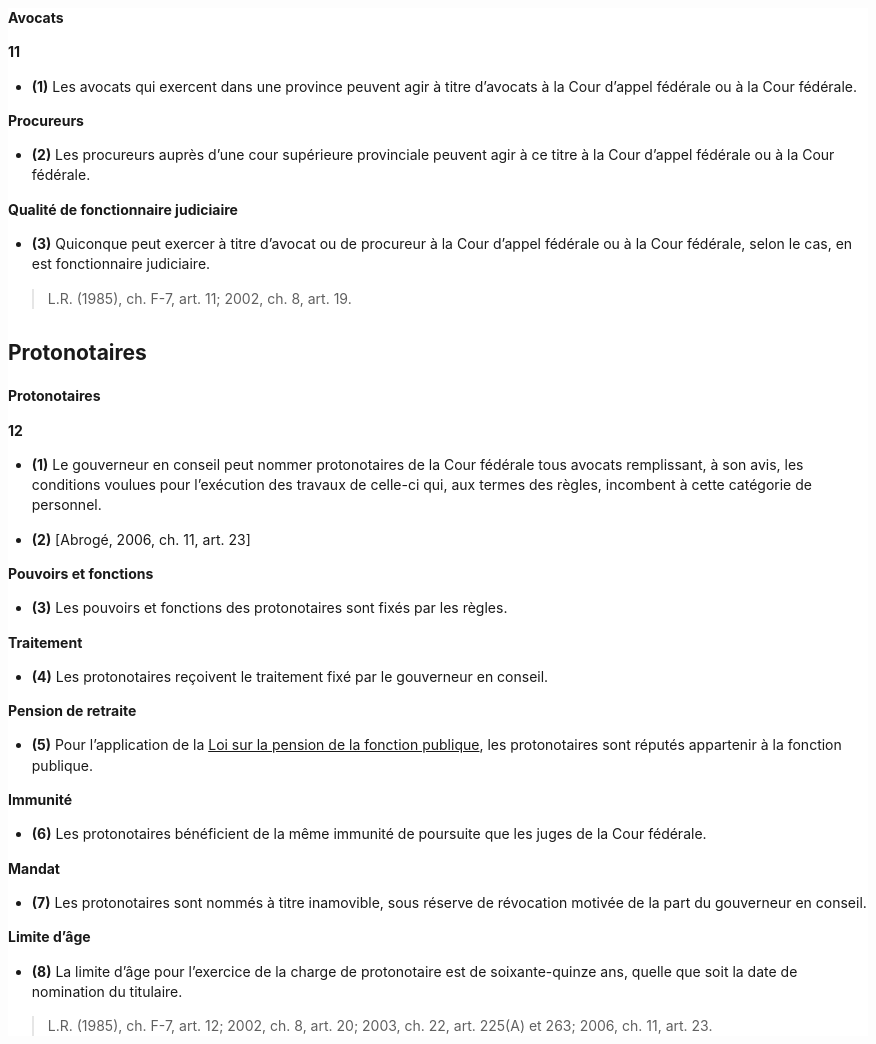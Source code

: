 

**Avocats**

**11** 

- **(1)** Les avocats qui exercent dans une province peuvent agir à titre d’avocats à la Cour d’appel fédérale ou à la Cour fédérale.

**Procureurs**

- **(2)** Les procureurs auprès d’une cour supérieure provinciale peuvent agir à ce titre à la Cour d’appel fédérale ou à la Cour fédérale.

**Qualité de fonctionnaire judiciaire**

- **(3)** Quiconque peut exercer à titre d’avocat ou de procureur à la Cour d’appel fédérale ou à la Cour fédérale, selon le cas, en est fonctionnaire judiciaire.
> L.R. (1985), ch. F-7, art. 11; 2002, ch. 8, art. 19.





## Protonotaires



**Protonotaires**

**12** 

- **(1)** Le gouverneur en conseil peut nommer protonotaires de la Cour fédérale tous avocats remplissant, à son avis, les conditions voulues pour l’exécution des travaux de celle-ci qui, aux termes des règles, incombent à cette catégorie de personnel.

- **(2)** [Abrogé, 2006, ch. 11, art. 23]

**Pouvoirs et fonctions**

- **(3)** Les pouvoirs et fonctions des protonotaires sont fixés par les règles.

**Traitement**

- **(4)** Les protonotaires reçoivent le traitement fixé par le gouverneur en conseil.

**Pension de retraite**

- **(5)** Pour l’application de la [Loi sur la pension de la fonction publique](/fr/Lois/Lois%20révisées%20du%20Canada/P/P-36.md), les protonotaires sont réputés appartenir à la fonction publique.

**Immunité**

- **(6)** Les protonotaires bénéficient de la même immunité de poursuite que les juges de la Cour fédérale.

**Mandat**

- **(7)** Les protonotaires sont nommés à titre inamovible, sous réserve de révocation motivée de la part du gouverneur en conseil.

**Limite d’âge**

- **(8)** La limite d’âge pour l’exercice de la charge de protonotaire est de soixante-quinze ans, quelle que soit la date de nomination du titulaire.
> L.R. (1985), ch. F-7, art. 12; 2002, ch. 8, art. 20; 2003, ch. 22, art. 225(A) et 263; 2006, ch. 11, art. 23.
